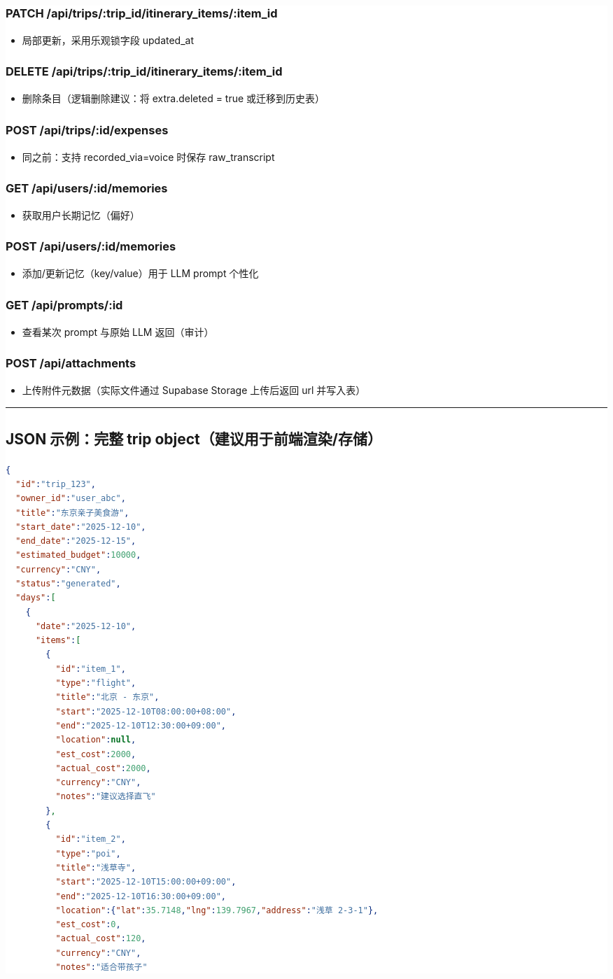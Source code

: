 ### PATCH /api/trips/:trip_id/itinerary_items/:item_id
- 局部更新，采用乐观锁字段 updated_at

### DELETE /api/trips/:trip_id/itinerary_items/:item_id
- 删除条目（逻辑删除建议：将 extra.deleted = true 或迁移到历史表）

### POST /api/trips/:id/expenses
- 同之前：支持 recorded_via=voice 时保存 raw_transcript

### GET /api/users/:id/memories
- 获取用户长期记忆（偏好）

### POST /api/users/:id/memories
- 添加/更新记忆（key/value）用于 LLM prompt 个性化

### GET /api/prompts/:id
- 查看某次 prompt 与原始 LLM 返回（审计）

### POST /api/attachments
- 上传附件元数据（实际文件通过 Supabase Storage 上传后返回 url 并写入表）

---

## JSON 示例：完整 trip object（建议用于前端渲染/存储）

```json
{
  "id":"trip_123",
  "owner_id":"user_abc",
  "title":"东京亲子美食游",
  "start_date":"2025-12-10",
  "end_date":"2025-12-15",
  "estimated_budget":10000,
  "currency":"CNY",
  "status":"generated",
  "days":[
    {
      "date":"2025-12-10",
      "items":[
        {
          "id":"item_1",
          "type":"flight",
          "title":"北京 - 东京",
          "start":"2025-12-10T08:00:00+08:00",
          "end":"2025-12-10T12:30:00+09:00",
          "location":null,
          "est_cost":2000,
          "actual_cost":2000,
          "currency":"CNY",
          "notes":"建议选择直飞"
        },
        {
          "id":"item_2",
          "type":"poi",
          "title":"浅草寺",
          "start":"2025-12-10T15:00:00+09:00",
          "end":"2025-12-10T16:30:00+09:00",
          "location":{"lat":35.7148,"lng":139.7967,"address":"浅草 2-3-1"},
          "est_cost":0,
          "actual_cost":120,
          "currency":"CNY",
          "notes":"适合带孩子"
```